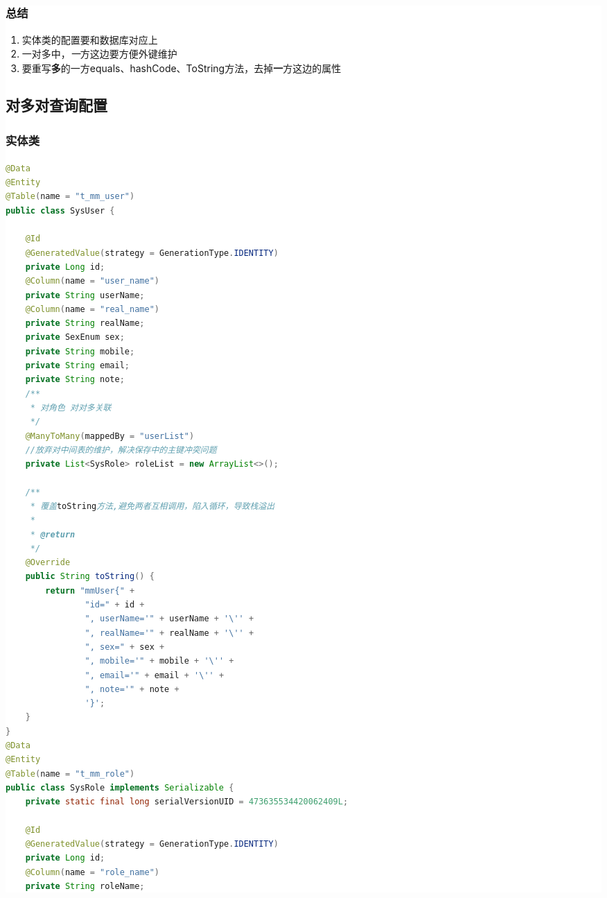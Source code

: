 ### 总结

1. 实体类的配置要和数据库对应上
2. 一对多中，*一*方这边要方便外键维护
3. 要重写**多**的一方equals、hashCode、ToString方法，去掉**一**方这边的属性

## 对多对查询配置

### 实体类

~~~java
@Data
@Entity
@Table(name = "t_mm_user")
public class SysUser {

    @Id
    @GeneratedValue(strategy = GenerationType.IDENTITY)
    private Long id;
    @Column(name = "user_name")
    private String userName;
    @Column(name = "real_name")
    private String realName;
    private SexEnum sex;
    private String mobile;
    private String email;
    private String note;
    /**
     * 对角色 对对多关联
     */
    @ManyToMany(mappedBy = "userList")
    //放弃对中间表的维护，解决保存中的主键冲突问题
    private List<SysRole> roleList = new ArrayList<>();

    /**
     * 覆盖toString方法,避免两者互相调用，陷入循环，导致栈溢出
     *
     * @return
     */
    @Override
    public String toString() {
        return "mmUser{" +
                "id=" + id +
                ", userName='" + userName + '\'' +
                ", realName='" + realName + '\'' +
                ", sex=" + sex +
                ", mobile='" + mobile + '\'' +
                ", email='" + email + '\'' +
                ", note='" + note +
                '}';
    }
}
@Data
@Entity
@Table(name = "t_mm_role")
public class SysRole implements Serializable {
    private static final long serialVersionUID = 473635534420062409L;

    @Id
    @GeneratedValue(strategy = GenerationType.IDENTITY)
    private Long id;
    @Column(name = "role_name")
    private String roleName;
~~~